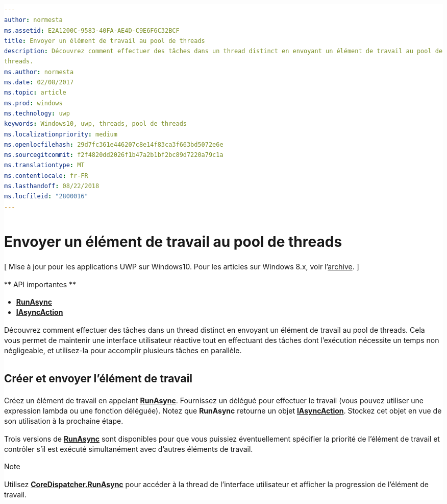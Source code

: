 ```yaml
---
author: normesta
ms.assetid: E2A1200C-9583-40FA-AE4D-C9E6F6C32BCF
title: Envoyer un élément de travail au pool de threads
description: Découvrez comment effectuer des tâches dans un thread distinct en envoyant un élément de travail au pool de threads.
ms.author: normesta
ms.date: 02/08/2017
ms.topic: article
ms.prod: windows
ms.technology: uwp
keywords: Windows10, uwp, threads, pool de threads
ms.localizationpriority: medium
ms.openlocfilehash: 29d7fc361e446207c8e14f83ca3f663bd5072e6e
ms.sourcegitcommit: f2f4820dd2026f1b47a2b1bf2bc89d7220a79c1a
ms.translationtype: MT
ms.contentlocale: fr-FR
ms.lasthandoff: 08/22/2018
ms.locfileid: "2800016"
---
```

# <a name="submit-a-work-item-to-the-thread-pool"></a>Envoyer un élément de travail au pool de threads

\[ Mise à jour pour les applications UWP sur Windows10. Pour les articles sur Windows 8.x, voir l’[archive](http://go.microsoft.com/fwlink/p/?linkid=619132). \]

** API importantes **

-   [**RunAsync**](https://msdn.microsoft.com/library/windows/apps/BR230593)
-   [**IAsyncAction**](https://msdn.microsoft.com/library/windows/apps/BR206580)

Découvrez comment effectuer des tâches dans un thread distinct en envoyant un élément de travail au pool de threads. Cela vous permet de maintenir une interface utilisateur réactive tout en effectuant des tâches dont l’exécution nécessite un temps non négligeable, et utilisez-la pour accomplir plusieurs tâches en parallèle.

## <a name="create-and-submit-the-work-item"></a>Créer et envoyer l’élément de travail

Créez un élément de travail en appelant [**RunAsync**](https://msdn.microsoft.com/library/windows/apps/BR230593). Fournissez un délégué pour effectuer le travail (vous pouvez utiliser une expression lambda ou une fonction déléguée). Notez que **RunAsync** retourne un objet [**IAsyncAction**](https://msdn.microsoft.com/library/windows/apps/BR206580). Stockez cet objet en vue de son utilisation à la prochaine étape.

Trois versions de [**RunAsync**](https://msdn.microsoft.com/library/windows/apps/BR230593) sont disponibles pour que vous puissiez éventuellement spécifier la priorité de l’élément de travail et contrôler s’il est exécuté simultanément avec d’autres éléments de travail.

>[!NOTE]
>Utilisez [**CoreDispatcher.RunAsync**](https://msdn.microsoft.com/library/windows/apps/Hh750317) pour accéder à la thread de l’interface utilisateur et afficher la progression de l’élément de travail.
